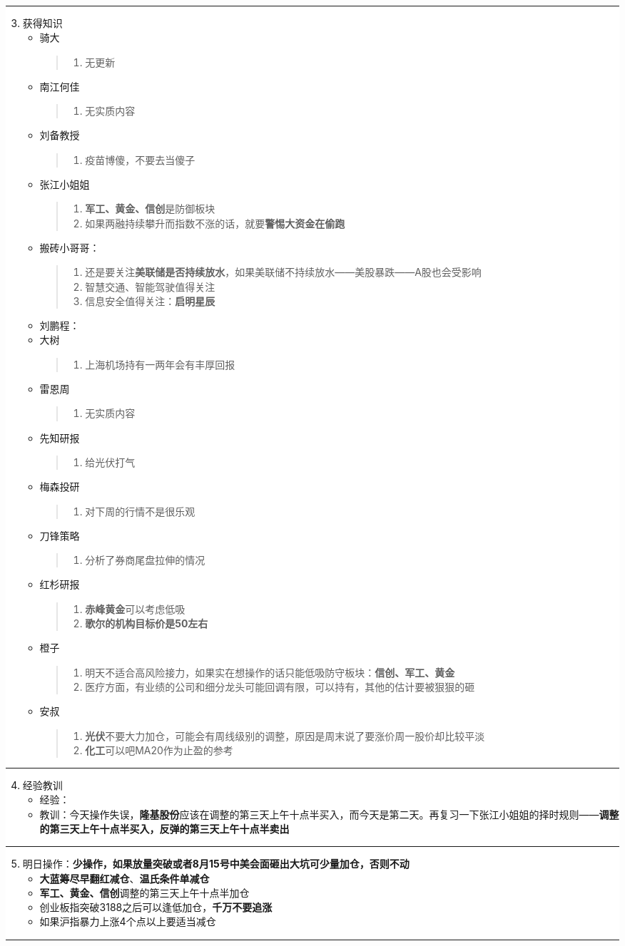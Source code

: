 ***

3. 获得知识
    - 骑大
        > 1. 无更新
    - 南江何佳
        > 1. 无实质内容
    - 刘备教授
        > 1. 疫苗博傻，不要去当傻子
    - 张江小姐姐
        > 1. **军工、黄金、信创**是防御板块
        > 2. 如果两融持续攀升而指数不涨的话，就要**警惕大资金在偷跑**
    - 搬砖小哥哥：
        > 1. 还是要关注**美联储是否持续放水**，如果美联储不持续放水——美股暴跌——A股也会受影响
        > 2. 智慧交通、智能驾驶值得关注
        > 3. 信息安全值得关注：**启明星辰**
    - 刘鹏程：
    - 大树
        > 1. 上海机场持有一两年会有丰厚回报
    - 雷恩周
        > 1. 无实质内容
    - 先知研报
        > 1. 给光伏打气
    - 梅森投研
        > 1. 对下周的行情不是很乐观
    - 刀锋策略
        > 1. 分析了券商尾盘拉伸的情况
    - 红杉研报
        > 1. **赤峰黄金**可以考虑低吸
        > 2. **歌尔的机构目标价是50左右**
    - 橙子
        > 1. 明天不适合高风险接力，如果实在想操作的话只能低吸防守板块：**信创、军工、黄金**
        > 2. 医疗方面，有业绩的公司和细分龙头可能回调有限，可以持有，其他的估计要被狠狠的砸
    - 安叔
        > 1. **光伏**不要大力加仓，可能会有周线级别的调整，原因是周末说了要涨价周一股价却比较平淡
        > 2. **化工**可以吧MA20作为止盈的参考

        
***

4. 经验教训
    - 经验：
    - 教训：今天操作失误，**隆基股份**应该在调整的第三天上午十点半买入，而今天是第二天。再复习一下张江小姐姐的择时规则——**调整的第三天上午十点半买入，反弹的第三天上午十点半卖出**

***

5. 明日操作：**少操作，如果放量突破或者8月15号中美会面砸出大坑可少量加仓，否则不动**
    - **大蓝筹尽早翻红减仓**、**温氏条件单减仓**
    - **军工、黄金、信创**调整的第三天上午十点半加仓
    - 创业板指突破3188之后可以逢低加仓，**千万不要追涨**
    - 如果沪指暴力上涨4个点以上要适当减仓

***
